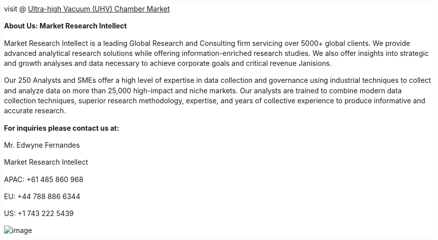 visit&nbsp;@</strong>&nbsp;</span><span class="font-[700]"><a href="https://www.marketresearchintellect.com/product/ultra-high-vacuum-uhv-chamber-market/?utm_source=Linkedin&utm_medium=843" target="_blank" data-tracking-control-name="article-ssr-frontend-pulse_little-text-block" data-tracking-will-navigate="" data-test-link="">Ultra-high Vacuum (UHV) Chamber Market</a></span></p><p><strong><span class="font-[700]">About Us: Market Research Intellect</span></strong></p><p><span class="">Market Research Intellect is a leading Global Research and Consulting firm servicing over 5000+ global clients. We provide advanced analytical research solutions while offering information-enriched research studies.&nbsp;</span>We also offer insights into strategic and growth analyses and data necessary to achieve corporate goals and critical revenue Janisions.</p><p><span class="">Our 250 Analysts and SMEs offer a high level of expertise in data collection and governance using industrial techniques to collect and analyze data on more than 25,000 high-impact and niche markets. Our analysts are trained to combine modern data collection techniques, superior research methodology, expertise, and years of collective experience to produce informative and accurate research.</span></p><p><strong>For inquiries please contact us at:</strong></p><p>Mr. Edwyne Fernandes</p><p>Market Research Intellect</p><p>APAC: +61 485 860 968</p><p>EU: +44 788 886 6344</p><p>US: +1 743 222 5439</p>
![image](https://github.com/user-attachments/assets/f1895a78-a1af-4fc7-abd3-813a9eab02a6)
